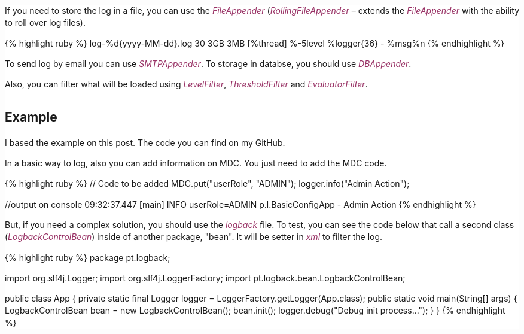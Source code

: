 <p style="text-align: justify;">If you need to store the log in a file, you can use the <em><span style="color: #993366;">FileAppender</span></em> (<span style="color: #993366;"><em>RollingFileAppender</em></span> – extends the <em><span style="color: #993366;">FileAppender</span></em> with the ability to roll over log files).</p>

{% highlight ruby %}
<appender name="rollingFile" class="ch.qos.logback.core.rolling.RollingFileAppender">
    <rollingPolicy class="ch.qos.logback.core.rolling.TimeBasedRollingPolicy">
        <fileNamePattern>log-%d{yyyy-MM-dd}.log</fileNamePattern>
        <maxHistory>30</maxHistory>
        <totalSizeCap>3GB</totalSizeCap>
    </rollingPolicy>
    <triggeringPolicy class="ch.qos.logback.core.rolling.SizeBasedTriggeringPolicy">
        <maxFileSize>3MB</maxFileSize>
    </triggeringPolicy>
    <encoder>
        <pattern>[%thread] %-5level %logger{36} - %msg%n</pattern>
    </encoder>
</appender>
{% endhighlight %}

<p style="text-align: justify;">To send log by email you can use <em><span style="color: #993366;">SMTPAppender</span></em>. To storage in databse, you should use <span style="color: #993366;"><em>DBAppender</em></span>.</p>
<p style="text-align: justify;">Also, you can filter what will be loaded using <em><span style="color: #993366;">LevelFilter</span></em>, <em><span style="color: #993366;">ThresholdFilter</span></em> and <em><span style="color: #993366;">EvaluatorFilter</span></em>.</p>

<h2>Example</h2>
I based the example on this <a href="https://examples.javacodegeeks.com/enterprise-java/logback/logback-configuration-example/">post</a>. The code you can find on my <a href="https://github.com/fabiana2611/logback">GitHub</a>.

In a basic way to log, also you can add information on MDC. You just need to add the MDC code.

{% highlight ruby %}
// Code to be added
MDC.put("userRole", "ADMIN");
logger.info("Admin Action");

//output on console
09:32:37.447 [main] INFO  userRole=ADMIN p.l.BasicConfigApp - Admin Action
{% endhighlight %}

But, if you need a complex solution, you should use the <span style="color: #993366;"><em>logback</em> </span>file. To test, you can see the code below that call a second class (<em><span style="color: #993366;">LogbackControlBean</span></em>) inside of another package, "bean". It will be setter in <em><span style="color: #993366;">xml</span> </em>to filter the log.

{% highlight ruby %}
package pt.logback;

import org.slf4j.Logger;
import org.slf4j.LoggerFactory;
import pt.logback.bean.LogbackControlBean;

public class App {
   private static final Logger logger = LoggerFactory.getLogger(App.class);
   public static void main(String[] args) {
      LogbackControlBean bean = new LogbackControlBean();
      bean.init();
      logger.debug("Debug init process...");
   }
}
{% endhighlight %}
